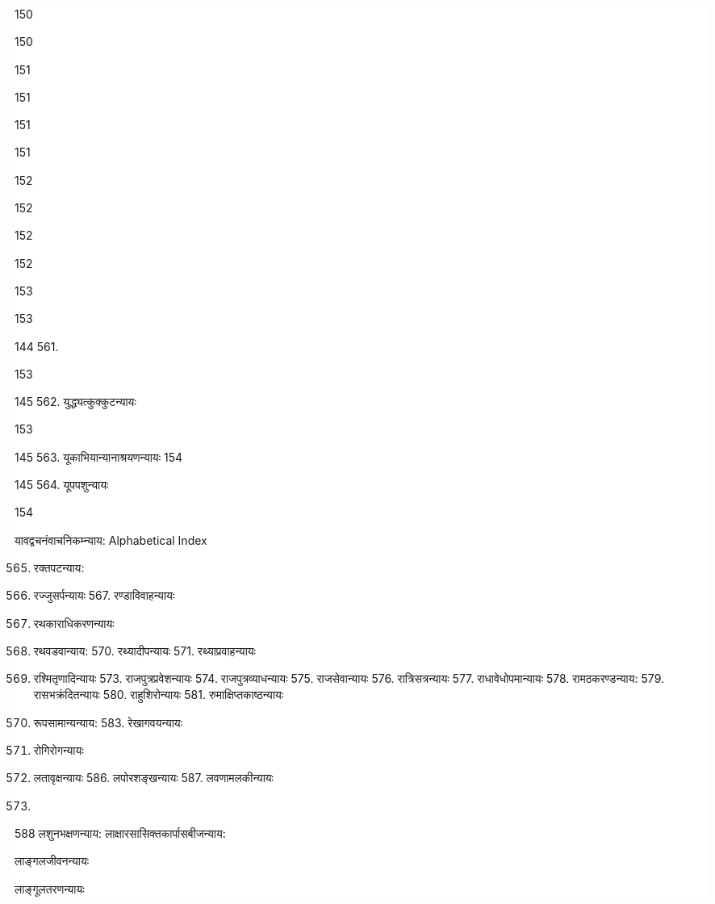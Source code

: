 150

150

151

151

151

151

152

152

152

152

153

153

144 561.

153

145 562. युद्ध्यत्कुक्कुटन्यायः

153

145 563. यूकाभियान्यानाश्रयणन्यायः 154

145 564. यूपपशुन्यायः

154

यावद्वचनंवाचनिकम्न्याय: Alphabetical Index

565. रक्तपटन्याय:

566. रज्जुसर्पन्यायः 567. रण्डाविवाहन्यायः

568. रथकाराधिकरणन्यायः

569. रथवडवान्याय: 570. रथ्यादीपन्यायः 571. रथ्याप्रवाहन्यायः

572. रश्मितृणादिन्यायः 573. राजपुत्रप्रवेशन्यायः 574. राजपुत्रव्याधन्यायः 575. राजसेवान्यायः 576. रात्रिसत्रन्यायः 577. राधावेधोपमान्यायः 578. रामठकरण्डन्याय: 579. रासभक्रंदितन्यायः 580. राहुशिरोन्यायः 581. रुमाक्षिप्तकाष्ठन्यायः

582. रूपसामान्यन्याय: 583. रेखागवयन्यायः

584. रोगिरोगन्यायः

585. लतावृक्षन्यायः 586. लपोरशङ्खन्यायः 587. लवणामलकीन्यायः

589.

588 लशुनभक्षणन्याय: लाक्षारसासिक्तकार्पासबीजन्याय:

लाङ्गलजीवनन्यायः

लाङ्गूलतरणन्यायः
